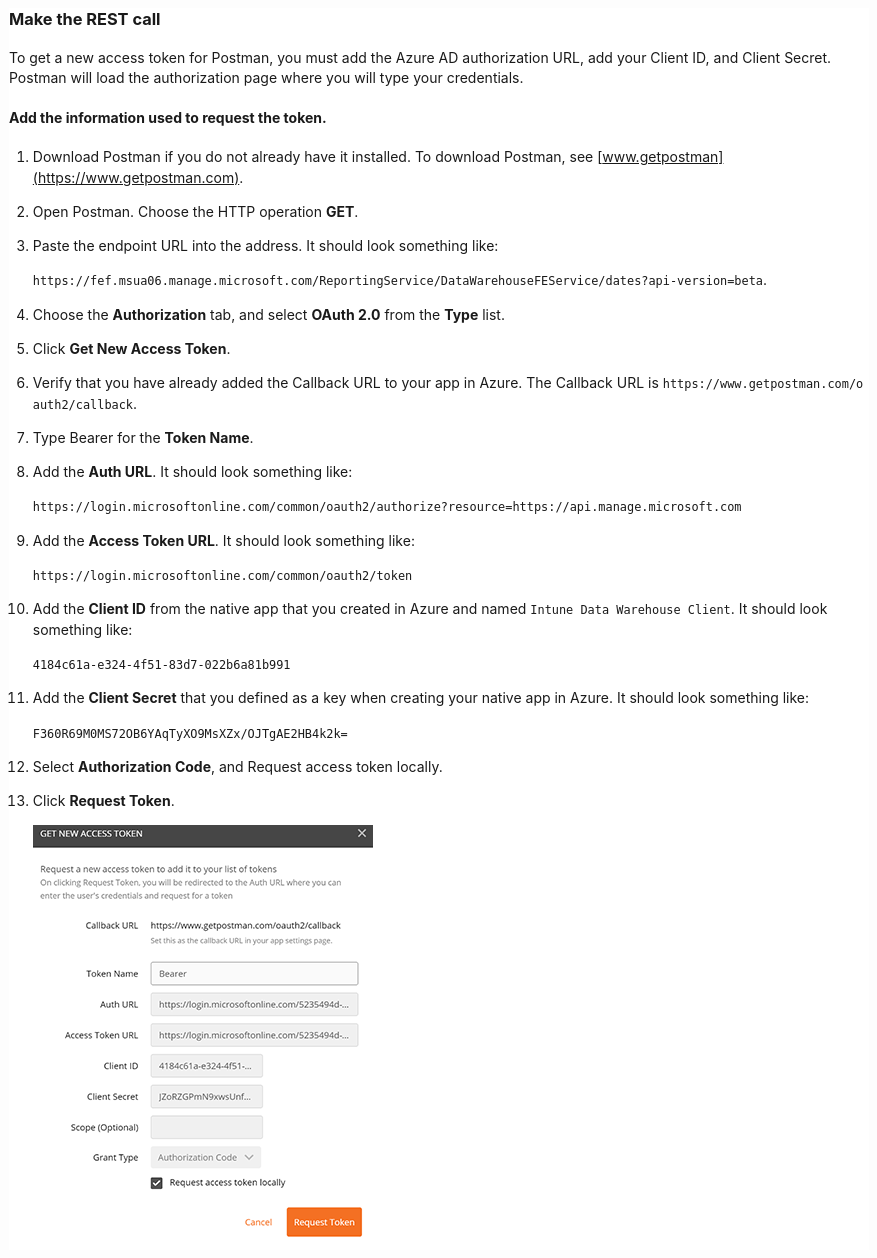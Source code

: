 ### Make the REST call

To get a new access token for Postman, you must add the Azure AD authorization URL, add your Client ID, and Client Secret. Postman will load the authorization page where you will type your credentials.

#### Add the information used to request the token.

1.	Download Postman if you do not already have it installed. To download Postman, see [www.getpostman](https://www.getpostman.com).
2.	Open Postman. Choose the HTTP operation **GET**.
3.	Paste the endpoint URL into the address. It should look something like:  

    `https://fef.msua06.manage.microsoft.com/ReportingService/DataWarehouseFEService/dates?api-version=beta`.
4.	Choose the **Authorization** tab, and select **OAuth 2.0** from the **Type** list.
5.	Click **Get New Access Token**.
6.	Verify that you have already added the Callback URL to your app in Azure. The Callback URL is `https://www.getpostman.com/oauth2/callback`.
7.	Type Bearer for the **Token Name**.
8.	Add the **Auth URL**. It should look something like:  

    `https://login.microsoftonline.com/common/oauth2/authorize?resource=https://api.manage.microsoft.com`
9.	Add the **Access Token URL**. It should look something like:  

     `https://login.microsoftonline.com/common/oauth2/token`

10.	Add the **Client ID** from the native app that you created in Azure and named `Intune Data Warehouse Client`. It should look something like:  

     `4184c61a-e324-4f51-83d7-022b6a81b991`

11.	Add the **Client Secret** that you defined as a key when creating your native app in Azure. It should look something like: 

     `F360R69M0MS72OB6YAqTyXO9MsXZx/OJTgAE2HB4k2k=`

12.	Select **Authorization Code**, and Request access token locally.

13. Click **Request Token**.

    ![Information for the token](media\reports-postman_getnewtoken.png)
